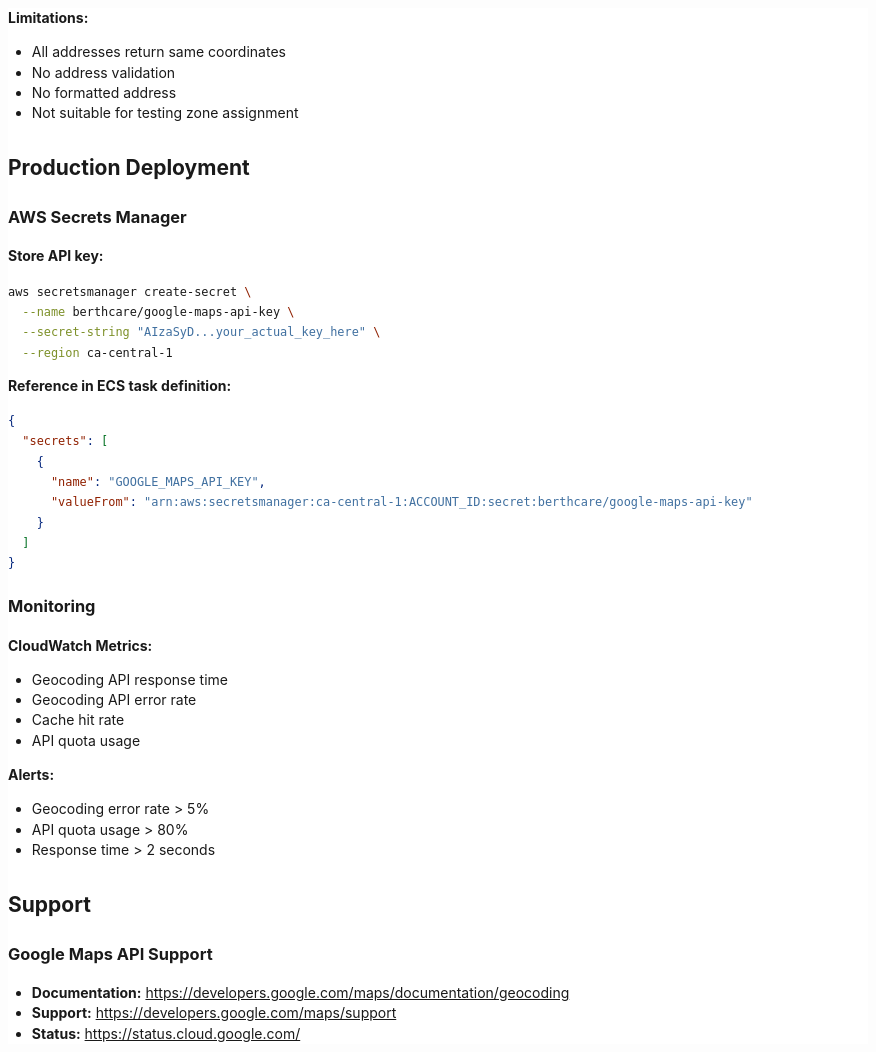 **Limitations:**

- All addresses return same coordinates
- No address validation
- No formatted address
- Not suitable for testing zone assignment

## Production Deployment

### AWS Secrets Manager

**Store API key:**

```bash
aws secretsmanager create-secret \
  --name berthcare/google-maps-api-key \
  --secret-string "AIzaSyD...your_actual_key_here" \
  --region ca-central-1
```

**Reference in ECS task definition:**

```json
{
  "secrets": [
    {
      "name": "GOOGLE_MAPS_API_KEY",
      "valueFrom": "arn:aws:secretsmanager:ca-central-1:ACCOUNT_ID:secret:berthcare/google-maps-api-key"
    }
  ]
}
```

### Monitoring

**CloudWatch Metrics:**

- Geocoding API response time
- Geocoding API error rate
- Cache hit rate
- API quota usage

**Alerts:**

- Geocoding error rate > 5%
- API quota usage > 80%
- Response time > 2 seconds

## Support

### Google Maps API Support

- **Documentation:** https://developers.google.com/maps/documentation/geocoding
- **Support:** https://developers.google.com/maps/support
- **Status:** https://status.cloud.google.com/
